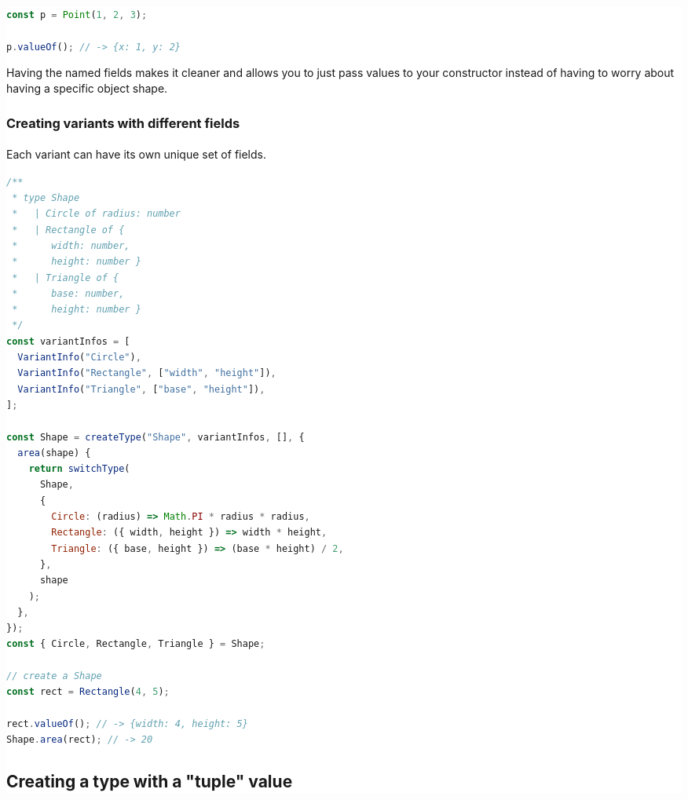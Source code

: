 ```js
const p = Point(1, 2, 3);

p.valueOf(); // -> {x: 1, y: 2}
```

Having the named fields makes it cleaner and allows you to just pass values to your constructor instead of having to worry about having a specific object shape.

### Creating variants with different fields

Each variant can have its own unique set of fields.

```js
/**
 * type Shape
 *   | Circle of radius: number
 *   | Rectangle of {
 *      width: number,
 *      height: number }
 *   | Triangle of {
 *      base: number,
 *      height: number }
 */
const variantInfos = [
  VariantInfo("Circle"),
  VariantInfo("Rectangle", ["width", "height"]),
  VariantInfo("Triangle", ["base", "height"]),
];

const Shape = createType("Shape", variantInfos, [], {
  area(shape) {
    return switchType(
      Shape,
      {
        Circle: (radius) => Math.PI * radius * radius,
        Rectangle: ({ width, height }) => width * height,
        Triangle: ({ base, height }) => (base * height) / 2,
      },
      shape
    );
  },
});
const { Circle, Rectangle, Triangle } = Shape;

// create a Shape
const rect = Rectangle(4, 5);

rect.valueOf(); // -> {width: 4, height: 5}
Shape.area(rect); // -> 20
```

## Creating a type with a "tuple" value
